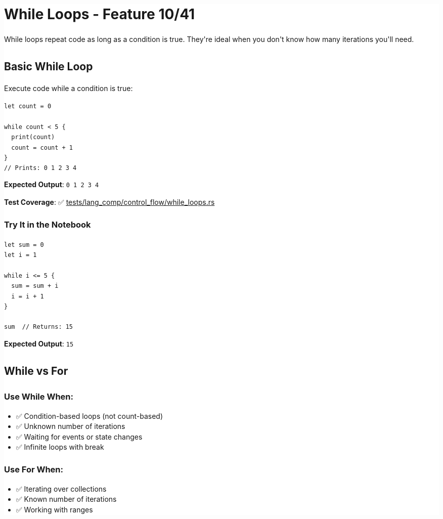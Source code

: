# While Loops - Feature 10/41

While loops repeat code as long as a condition is true. They're ideal when you don't know how many iterations you'll need.

## Basic While Loop

Execute code while a condition is true:

```ruchy
let count = 0

while count < 5 {
  print(count)
  count = count + 1
}
// Prints: 0 1 2 3 4
```

**Expected Output**: `0 1 2 3 4`

**Test Coverage**: ✅ [tests/lang_comp/control_flow/while_loops.rs](../../../../tests/lang_comp/control_flow/while_loops.rs)

### Try It in the Notebook

```ruchy
let sum = 0
let i = 1

while i <= 5 {
  sum = sum + i
  i = i + 1
}

sum  // Returns: 15
```

**Expected Output**: `15`

## While vs For

### Use While When:
- ✅ Condition-based loops (not count-based)
- ✅ Unknown number of iterations
- ✅ Waiting for events or state changes
- ✅ Infinite loops with break

### Use For When:
- ✅ Iterating over collections
- ✅ Known number of iterations
- ✅ Working with ranges
